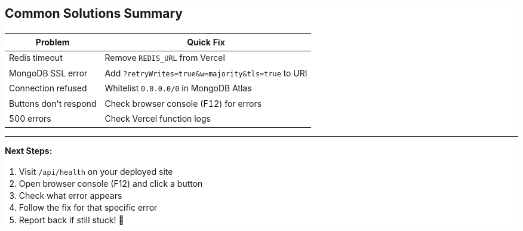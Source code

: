 
## Common Solutions Summary

| Problem | Quick Fix |
|---------|-----------|
| Redis timeout | Remove `REDIS_URL` from Vercel |
| MongoDB SSL error | Add `?retryWrites=true&w=majority&tls=true` to URI |
| Connection refused | Whitelist `0.0.0.0/0` in MongoDB Atlas |
| Buttons don't respond | Check browser console (F12) for errors |
| 500 errors | Check Vercel function logs |

---

**Next Steps:**
1. Visit `/api/health` on your deployed site
2. Open browser console (F12) and click a button
3. Check what error appears
4. Follow the fix for that specific error
5. Report back if still stuck! 🚀

